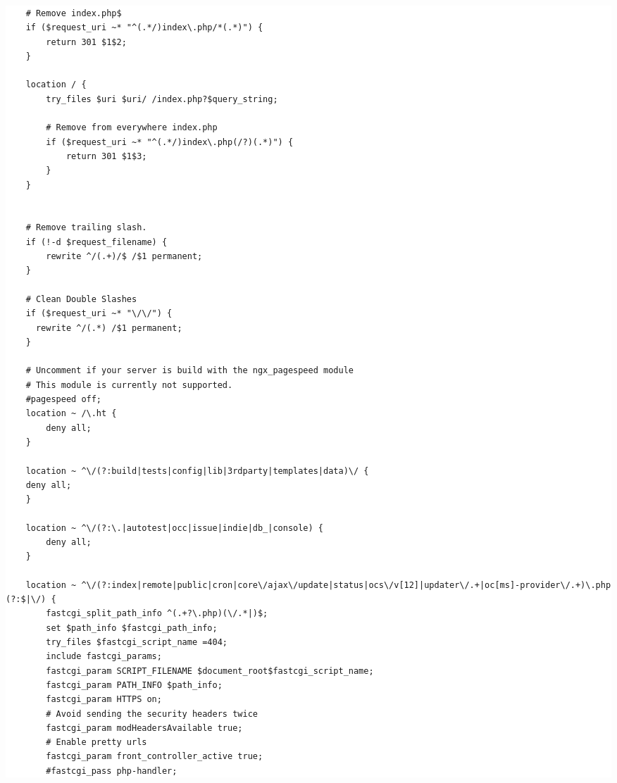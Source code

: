         # Remove index.php$
        if ($request_uri ~* "^(.*/)index\.php/*(.*)") {
            return 301 $1$2;
        }
        
        location / {
            try_files $uri $uri/ /index.php?$query_string;
        
            # Remove from everywhere index.php
            if ($request_uri ~* "^(.*/)index\.php(/?)(.*)") {
                return 301 $1$3;
            }
        }


        # Remove trailing slash.
        if (!-d $request_filename) {
            rewrite ^/(.+)/$ /$1 permanent;
        }
        
        # Clean Double Slashes
        if ($request_uri ~* "\/\/") {
          rewrite ^/(.*) /$1 permanent;
        }
   
        # Uncomment if your server is build with the ngx_pagespeed module
        # This module is currently not supported.
        #pagespeed off;
        location ~ /\.ht {
            deny all;
        } 
        
        location ~ ^\/(?:build|tests|config|lib|3rdparty|templates|data)\/ {
        deny all;
        }
        
        location ~ ^\/(?:\.|autotest|occ|issue|indie|db_|console) {
            deny all;
        }
        
        location ~ ^\/(?:index|remote|public|cron|core\/ajax\/update|status|ocs\/v[12]|updater\/.+|oc[ms]-provider\/.+)\.php(?:$|\/) {
            fastcgi_split_path_info ^(.+?\.php)(\/.*|)$;
            set $path_info $fastcgi_path_info;
            try_files $fastcgi_script_name =404;
            include fastcgi_params;
            fastcgi_param SCRIPT_FILENAME $document_root$fastcgi_script_name;
            fastcgi_param PATH_INFO $path_info;
            fastcgi_param HTTPS on;
            # Avoid sending the security headers twice
            fastcgi_param modHeadersAvailable true;
            # Enable pretty urls
            fastcgi_param front_controller_active true;
            #fastcgi_pass php-handler;